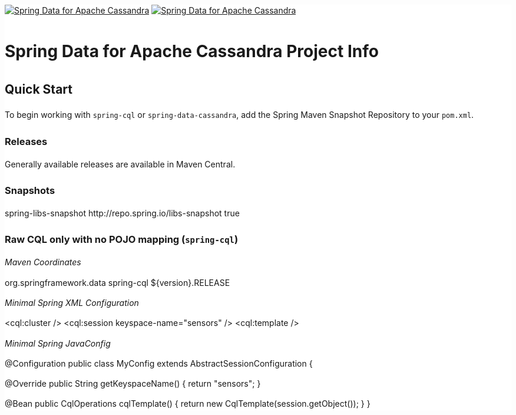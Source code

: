 [![Spring Data for Apache Cassandra](https://spring.io/badges/spring-data-cassandra/ga.svg)](http://projects.spring.io/spring-data-cassandra/#quick-start)
[![Spring Data for Apache Cassandra](https://spring.io/badges/spring-data-cassandra/snapshot.svg)](http://projects.spring.io/spring-data-cassandra/#quick-start)

# Spring Data for Apache Cassandra Project Info

## Quick Start

To begin working with ``spring-cql`` or ``spring-data-cassandra``, add the Spring Maven Snapshot Repository to your ``pom.xml``.

### Releases

Generally available releases are available in Maven Central.

### Snapshots

 <repository>
  <id>spring-libs-snapshot</id>
    <url>http://repo.spring.io/libs-snapshot</url>
  <snapshots>
   <enabled>true</enabled>
  </snapshots>
 </repository>

### Raw CQL only with no POJO mapping (``spring-cql``)

*Maven Coordinates*

 <dependency>
  <groupId>org.springframework.data</groupId>
  <artifactId>spring-cql</artifactId>
  <version>${version}.RELEASE</version>
 </dependency>

*Minimal Spring XML Configuration*

 <cql:cluster />
 <cql:session keyspace-name="sensors" />
 <cql:template />

*Minimal Spring JavaConfig*

 @Configuration
 public class MyConfig extends AbstractSessionConfiguration {
  
  @Override
  public String getKeyspaceName() {
   return "sensors";
  }
  
  @Bean
  public CqlOperations cqlTemplate() {
   return new CqlTemplate(session.getObject());
  }
 }
